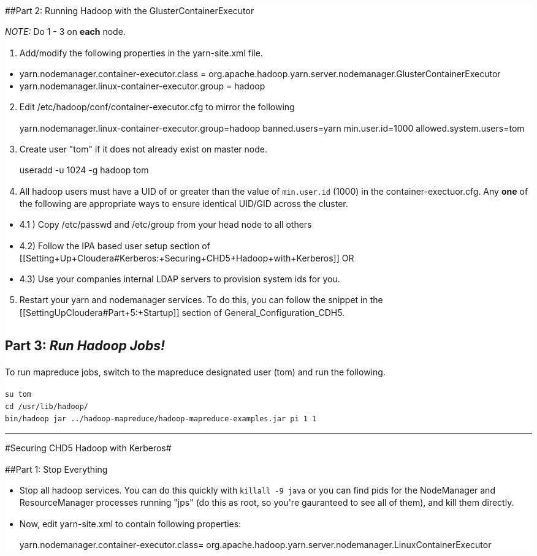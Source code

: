 
##Part 2: Running Hadoop with the GlusterContainerExecutor

_NOTE:_ Do 1 - 3 on **each** node.

1) Add/modify the following properties in the yarn-site.xml file.

* yarn.nodemanager.container-executor.class = org.apache.hadoop.yarn.server.nodemanager.GlusterContainerExecutor
* yarn.nodemanager.linux-container-executor.group = hadoop

2) Edit /etc/hadoop/conf/container-executor.cfg to mirror the following

    yarn.nodemanager.linux-container-executor.group=hadoop
    banned.users=yarn
    min.user.id=1000
    allowed.system.users=tom

3) Create user "tom" if it does not already exist on master node.

    useradd -u 1024 -g hadoop tom

4)  All hadoop users must have a UID of or greater than the value of `min.user.id` (1000) in the container-exectuor.cfg.  Any **one** of the following are appropriate ways to ensure identical UID/GID across the cluster.

* 4.1 ) Copy /etc/passwd and /etc/group from your head node to all others  

* 4.2) Follow the IPA based user setup section of  [[Setting+Up+Cloudera#Kerberos:+Securing+CHD5+Hadoop+with+Kerberos]] OR 

* 4.3) Use your companies internal LDAP servers to provision system ids for you.    


5) Restart your yarn and nodemanager services.  To do this, you can follow the snippet in the [[SettingUpCloudera#Part+5:+Startup]] section of 
General_Configuration_CDH5.

## Part 3: _Run Hadoop Jobs!_

To run mapreduce jobs, switch to the mapreduce designated user (tom) and run the following.

    su tom
    cd /usr/lib/hadoop/
    bin/hadoop jar ../hadoop-mapreduce/hadoop-mapreduce-examples.jar pi 1 1

--------------------------------------------


#Securing CHD5 Hadoop with Kerberos#

##Part 1: Stop Everything

* Stop all hadoop services.  You can do this quickly with `killall -9 java` or you can find pids for the NodeManager and ResourceManager processes running  "jps" (do this as root, so you're gauranteed to see all of them), and kill them directly.

* Now, edit yarn-site.xml to contain following properties:

    yarn.nodemanager.container-executor.class=     org.apache.hadoop.yarn.server.nodemanager.LinuxContainerExecutor
